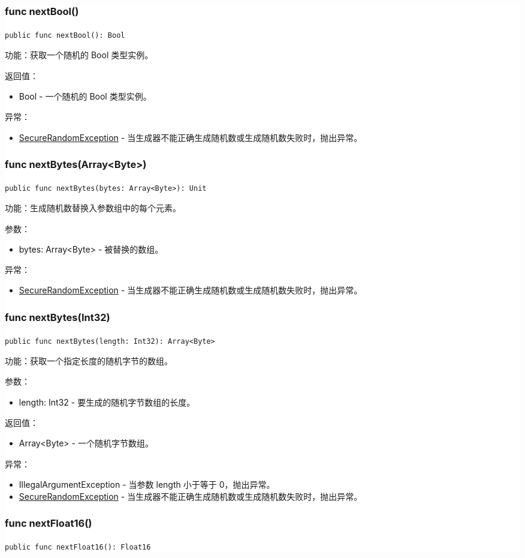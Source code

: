 ### func nextBool()

```cangjie
public func nextBool(): Bool
```

功能：获取一个随机的 Bool 类型实例。

返回值：

- Bool - 一个随机的 Bool 类型实例。

异常：

- [SecureRandomException](crypto_package_exceptions.md#class-securerandomexception) - 当生成器不能正确生成随机数或生成随机数失败时，抛出异常。

### func nextBytes(Array\<Byte>)

```cangjie
public func nextBytes(bytes: Array<Byte>): Unit
```

功能：生成随机数替换入参数组中的每个元素。

参数：

- bytes: Array\<Byte> - 被替换的数组。

异常：

- [SecureRandomException](crypto_package_exceptions.md#class-securerandomexception) - 当生成器不能正确生成随机数或生成随机数失败时，抛出异常。

### func nextBytes(Int32)

```cangjie
public func nextBytes(length: Int32): Array<Byte>
```

功能：获取一个指定长度的随机字节的数组。

参数：

- length: Int32 - 要生成的随机字节数组的长度。

返回值：

- Array\<Byte> - 一个随机字节数组。

异常：

- IllegalArgumentException - 当参数 length 小于等于 0，抛出异常。
- [SecureRandomException](crypto_package_exceptions.md#class-securerandomexception) - 当生成器不能正确生成随机数或生成随机数失败时，抛出异常。

### func nextFloat16()

```cangjie
public func nextFloat16(): Float16
```
